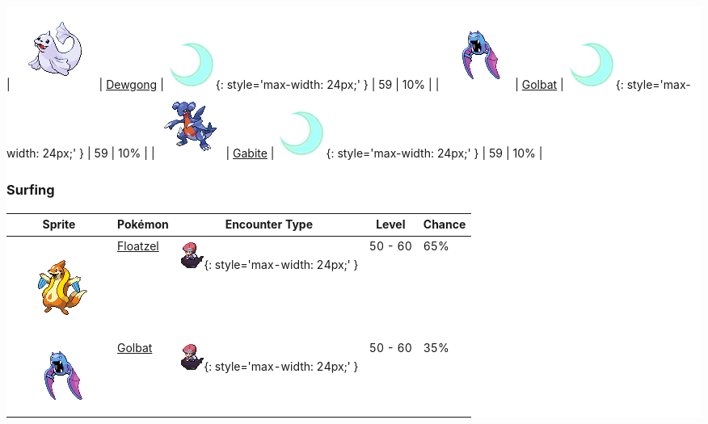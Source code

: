 | ![Dewgong](../../assets/sprites/dewgong/front.gif "Dewgong: In snow, the pure white coat covering its body obscures it from predators.") | [Dewgong](../../pokemon/dewgong.md/) | ![Night](../../assets/encounter_types/night.png "Night"){: style='max-width: 24px;' } | 59 | 10% |
| ![Golbat](../../assets/sprites/golbat/front.gif "Golbat: Its sharp fangs puncture the toughest of hides and have small holes for greedily sucking blood.") | [Golbat](../../pokemon/golbat.md/) | ![Night](../../assets/encounter_types/night.png "Night"){: style='max-width: 24px;' } | 59 | 10% |
| ![Gabite](../../assets/sprites/gabite/front.gif "Gabite: It loves sparkly things. It seeks treasures in caves and hoards the loot in its nest.") | [Gabite](../../pokemon/gabite.md/) | ![Night](../../assets/encounter_types/night.png "Night"){: style='max-width: 24px;' } | 59 | 10% |

### Surfing

| Sprite | Pokémon | Encounter Type | Level | Chance |
|:------:|---------|:--------------:|-------|--------|
| ![Floatzel](../../assets/sprites/floatzel/front.gif "Floatzel: It is a common sight around fishing ports. It is known to rescue people and carry off prey.") | [Floatzel](../../pokemon/floatzel.md/) | ![Surf](../../assets/encounter_types/surf.png "Surf"){: style='max-width: 24px;' } | 50 - 60 | 65% |
| ![Golbat](../../assets/sprites/golbat/front.gif "Golbat: Its sharp fangs puncture the toughest of hides and have small holes for greedily sucking blood.") | [Golbat](../../pokemon/golbat.md/) | ![Surf](../../assets/encounter_types/surf.png "Surf"){: style='max-width: 24px;' } | 50 - 60 | 35% |
